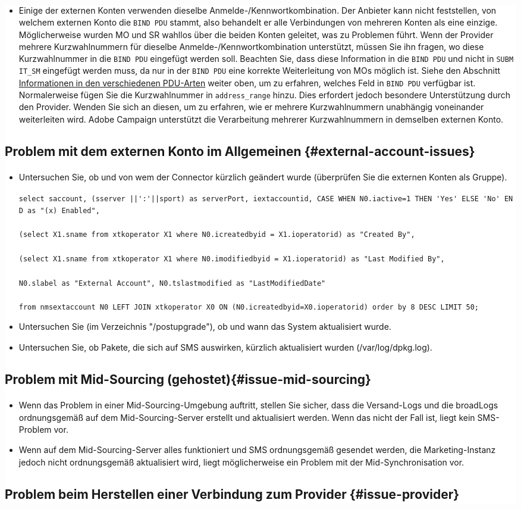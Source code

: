    * Einige der externen Konten verwenden dieselbe Anmelde-/Kennwortkombination.
Der Anbieter kann nicht feststellen, von welchem externen Konto die `BIND PDU` stammt, also behandelt er alle Verbindungen von mehreren Konten als eine einzige. Möglicherweise wurden MO und SR wahllos über die beiden Konten geleitet, was zu Problemen führt.
Wenn der Provider mehrere Kurzwahlnummern für dieselbe Anmelde-/Kennwortkombination unterstützt, müssen Sie ihn fragen, wo diese Kurzwahlnummer in die `BIND PDU` eingefügt werden soll. Beachten Sie, dass diese Information in die `BIND PDU` und nicht in `SUBMIT_SM` eingefügt werden muss, da nur in der `BIND PDU` eine korrekte Weiterleitung von MOs möglich ist.
Siehe den Abschnitt [Informationen in den verschiedenen PDU-Arten](../../delivery/using/sms-protocol.md#information-pdu) weiter oben, um zu erfahren, welches Feld in `BIND PDU` verfügbar ist. Normalerweise fügen Sie die Kurzwahlnummer in `address_range` hinzu. Dies erfordert jedoch besondere Unterstützung durch den Provider. Wenden Sie sich an diesen, um zu erfahren, wie er mehrere Kurzwahlnummern unabhängig voneinander weiterleiten wird.
Adobe Campaign unterstützt die Verarbeitung mehrerer Kurzwahlnummern in demselben externen Konto.

## Problem mit dem externen Konto im Allgemeinen {#external-account-issues}

* Untersuchen Sie, ob und von wem der Connector kürzlich geändert wurde (überprüfen Sie die externen Konten als Gruppe).

   ```
   select saccount, (sserver ||':'||sport) as serverPort, iextaccountid, CASE WHEN N0.iactive=1 THEN 'Yes' ELSE 'No' END as "(x) Enabled",
   
   (select X1.sname from xtkoperator X1 where N0.icreatedbyid = X1.ioperatorid) as "Created By",
   
   (select X1.sname from xtkoperator X1 where N0.imodifiedbyid = X1.ioperatorid) as "Last Modified By",
   
   N0.slabel as "External Account", N0.tslastmodified as "LastModifiedDate"
   
   from nmsextaccount N0 LEFT JOIN xtkoperator X0 ON (N0.icreatedbyid=X0.ioperatorid) order by 8 DESC LIMIT 50;
   ```

* Untersuchen Sie (im Verzeichnis &quot;/postupgrade&quot;), ob und wann das System aktualisiert wurde.
* Untersuchen Sie, ob Pakete, die sich auf SMS auswirken, kürzlich aktualisiert wurden (/var/log/dpkg.log).

## Problem mit Mid-Sourcing (gehostet){#issue-mid-sourcing}

* Wenn das Problem in einer Mid-Sourcing-Umgebung auftritt, stellen Sie sicher, dass die Versand-Logs und die broadLogs ordnungsgemäß auf dem Mid-Sourcing-Server erstellt und aktualisiert werden. Wenn das nicht der Fall ist, liegt kein SMS-Problem vor.

* Wenn auf dem Mid-Sourcing-Server alles funktioniert und SMS ordnungsgemäß gesendet werden, die Marketing-Instanz jedoch nicht ordnungsgemäß aktualisiert wird, liegt möglicherweise ein Problem mit der Mid-Synchronisation vor.

## Problem beim Herstellen einer Verbindung zum Provider {#issue-provider}
